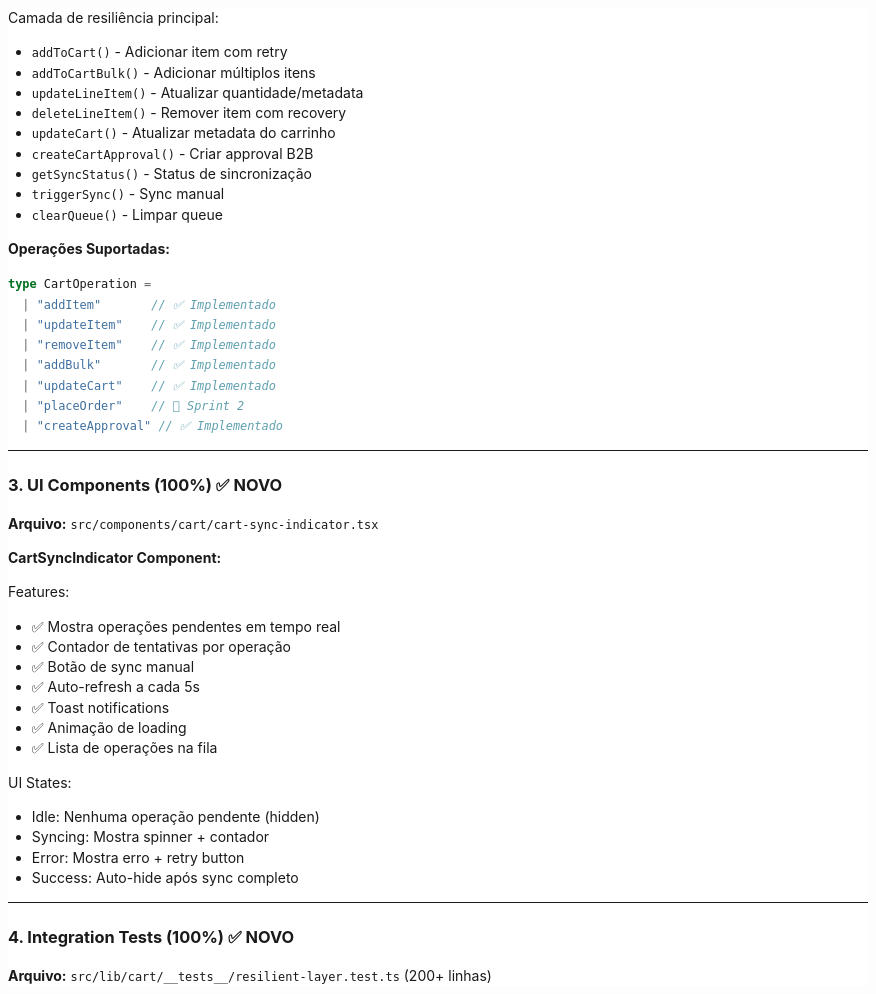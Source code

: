 Camada de resiliência principal:

- `addToCart()` - Adicionar item com retry
- `addToCartBulk()` - Adicionar múltiplos itens
- `updateLineItem()` - Atualizar quantidade/metadata
- `deleteLineItem()` - Remover item com recovery
- `updateCart()` - Atualizar metadata do carrinho
- `createCartApproval()` - Criar approval B2B
- `getSyncStatus()` - Status de sincronização
- `triggerSync()` - Sync manual
- `clearQueue()` - Limpar queue

**Operações Suportadas:**

```typescript
type CartOperation =
  | "addItem"       // ✅ Implementado
  | "updateItem"    // ✅ Implementado
  | "removeItem"    // ✅ Implementado
  | "addBulk"       // ✅ Implementado
  | "updateCart"    // ✅ Implementado
  | "placeOrder"    // 🔄 Sprint 2
  | "createApproval" // ✅ Implementado
```

---

### 3. UI Components (100%) ✅ **NOVO**

**Arquivo:** `src/components/cart/cart-sync-indicator.tsx`

**CartSyncIndicator Component:**

Features:

- ✅ Mostra operações pendentes em tempo real
- ✅ Contador de tentativas por operação
- ✅ Botão de sync manual
- ✅ Auto-refresh a cada 5s
- ✅ Toast notifications
- ✅ Animação de loading
- ✅ Lista de operações na fila

UI States:

- Idle: Nenhuma operação pendente (hidden)
- Syncing: Mostra spinner + contador
- Error: Mostra erro + retry button
- Success: Auto-hide após sync completo

---

### 4. Integration Tests (100%) ✅ **NOVO**

**Arquivo:** `src/lib/cart/__tests__/resilient-layer.test.ts` (200+ linhas)
